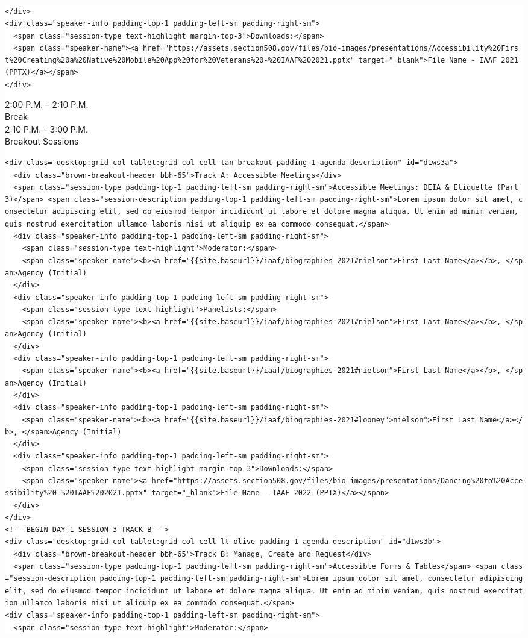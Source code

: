     </div>
    <div class="speaker-info padding-top-1 padding-left-sm padding-right-sm">
      <span class="session-type text-highlight margin-top-3">Downloads:</span> 
      <span class="speaker-name"><a href="https://assets.section508.gov/files/bio-images/presentations/Accessibility%20First%20Creating%20a%20Native%20Mobile%20App%20for%20Veterans%20-%20IAAF%202021.pptx" target="_blank">File Name - IAAF 2021 (PPTX)</a></span>
    </div>
  </div>
</div> 


<div class="grid-row break">
  <div class="grid-col-12 cell dark padding-1">2:00 P.M. – 2:10 P.M.<br><span class="session-type">Break</span></div>
</div>


<div class="grid-row">
  <div class="desktop:grid-col-3 tablet:grid-col-3 cell brown-breakout padding-1 black">2:10 P.M. - 3:00 P.M.<br><span class="session-type black" id="d1ws3">Breakout Sessions</span>
  </div>
   
    <div class="desktop:grid-col tablet:grid-col cell tan-breakout padding-1 agenda-description" id="d1ws3a">
      <div class="brown-breakout-header bbh-65">Track A: Accessible Meetings</div>
      <span class="session-type padding-top-1 padding-left-sm padding-right-sm">Accessible Meetings: DEIA & Etiquette (Part 3)</span> <span class="session-description padding-top-1 padding-left-sm padding-right-sm">Lorem ipsum dolor sit amet, consectetur adipiscing elit, sed do eiusmod tempor incididunt ut labore et dolore magna aliqua. Ut enim ad minim veniam, quis nostrud exercitation ullamco laboris nisi ut aliquip ex ea commodo consequat.</span> 
      <div class="speaker-info padding-top-1 padding-left-sm padding-right-sm">
        <span class="session-type text-highlight">Moderator:</span> 
        <span class="speaker-name"><b><a href="{{site.baseurl}}/iaaf/biographies-2021#nielson">First Last Name</a></b>, </span>Agency (Initial)
      </div>
      <div class="speaker-info padding-top-1 padding-left-sm padding-right-sm">
        <span class="session-type text-highlight">Panelists:</span> 
        <span class="speaker-name"><b><a href="{{site.baseurl}}/iaaf/biographies-2021#nielson">First Last Name</a></b>, </span>Agency (Initial)
      </div>
      <div class="speaker-info padding-top-1 padding-left-sm padding-right-sm">
        <span class="speaker-name"><b><a href="{{site.baseurl}}/iaaf/biographies-2021#nielson">First Last Name</a></b>, </span>Agency (Initial)
      </div>
      <div class="speaker-info padding-top-1 padding-left-sm padding-right-sm">
        <span class="speaker-name"><b><a href="{{site.baseurl}}/iaaf/biographies-2021#looney">nielson">First Last Name</a></b>, </span>Agency (Initial)
      </div>
      <div class="speaker-info padding-top-1 padding-left-sm padding-right-sm">
        <span class="session-type text-highlight margin-top-3">Downloads:</span>
        <span class="speaker-name"><a href="https://assets.section508.gov/files/bio-images/presentations/Dancing%20to%20Accessibility%20-%20IAAF%202021.pptx" target="_blank">File Name - IAAF 2022 (PPTX)</a></span>
      </div>
    </div>
    <!-- BEGIN DAY 1 SESSION 3 TRACK B -->  
    <div class="desktop:grid-col tablet:grid-col cell lt-olive padding-1 agenda-description" id="d1ws3b">
      <div class="brown-breakout-header bbh-65">Track B: Manage, Create and Request</div>
      <span class="session-type padding-top-1 padding-left-sm padding-right-sm">Accessible Forms & Tables</span> <span class="session-description padding-top-1 padding-left-sm padding-right-sm">Lorem ipsum dolor sit amet, consectetur adipiscing elit, sed do eiusmod tempor incididunt ut labore et dolore magna aliqua. Ut enim ad minim veniam, quis nostrud exercitation ullamco laboris nisi ut aliquip ex ea commodo consequat.</span> 
    <div class="speaker-info padding-top-1 padding-left-sm padding-right-sm">
      <span class="session-type text-highlight">Moderator:</span> 